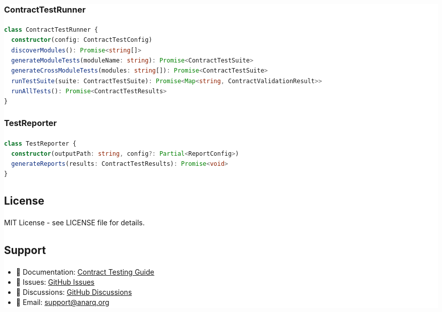 ### ContractTestRunner

```typescript
class ContractTestRunner {
  constructor(config: ContractTestConfig)
  discoverModules(): Promise<string[]>
  generateModuleTests(moduleName: string): Promise<ContractTestSuite>
  generateCrossModuleTests(modules: string[]): Promise<ContractTestSuite>
  runTestSuite(suite: ContractTestSuite): Promise<Map<string, ContractValidationResult>>
  runAllTests(): Promise<ContractTestResults>
}
```

### TestReporter

```typescript
class TestReporter {
  constructor(outputPath: string, config?: Partial<ReportConfig>)
  generateReports(results: ContractTestResults): Promise<void>
}
```

## License

MIT License - see LICENSE file for details.

## Support

- 📖 Documentation: [Contract Testing Guide](./CONTRACT_TESTING.md)
- 🐛 Issues: [GitHub Issues](https://github.com/anarq/q-ecosystem/issues)
- 💬 Discussions: [GitHub Discussions](https://github.com/anarq/q-ecosystem/discussions)
- 📧 Email: support@anarq.org